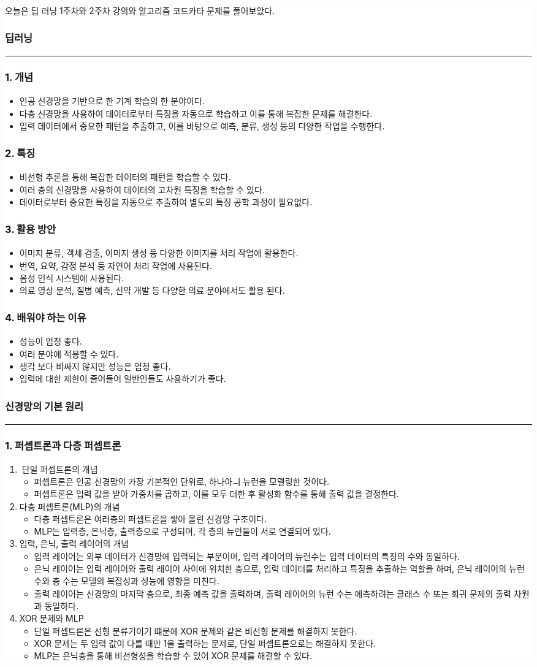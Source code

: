 오늘은 딥 러닝 1주차와 2주차 강의와 알고리즘 코드카타 문제를 풀어보았다.

### **딥러닝**

---

### **1\. 개념**

-   인공 신경망을 기반으로 한 기계 학습의 한 분야이다.
-   다층 신경망을 사용하여 데이터로부터 특징을 자동으로 학습하고 이를 통해 복잡한 문제를 해결한다.
-   입력 데이터에서 중요한 패턴을 추출하고, 이를 바탕으로 예측, 분류, 생성 등의 다양한 작업을 수행한다.

### **2\. 특징**

-   비선형 추론을 통해 복잡한 데이터의 패턴을 학습할 수 있다.
-   여러 층의 신경망을 사용하여 데이터의 고차원 특징을 학습할 수 있다.
-   데이터로부터 중요한 특징을 자동으로 추출하여 별도의 특징 공학 과정이 필요없다.

### **3\. 활용 방안**

-   이미지 분류, 객체 검출, 이미지 생성 등 다양한 이미지를 처리 작업에 활용한다.
-   번역, 요약, 감정 분석 등 자연어 처리 작업에 사용된다.
-   음성 인식 시스템에 사용된다.
-   의료 영상 분석, 질병 예측, 신약 개발 등 다양한 의료 분야에서도 활용 된다.

### **4\. 배워야 하는 이유**

-   성능이 엄청 좋다.
-   여러 분야에 적용할 수 있다.
-   생각 보다 비싸지 않지만 성능은 엄청 좋다.
-   입력에 대한 제한이 줄어들어 일반인들도 사용하기가 좋다.

### **신경망의 기본 원리**

---

### **1\. 퍼셉트론과 다층 퍼셉트론**

1.   단일 퍼셉트론의 개념
    -   퍼셉트론은 인공 신경망의 가장 기본적인 단위로, 하나아ㅢ 뉴런을 모델링한 것이다.
    -   퍼셉트론은 입력 값을 받아 가중치를 곱하고, 이를 모두 더한 후 활성화 함수를 통해 출력 값을 결정한다.
2.  다층 퍼셉트론(MLP)의 개념
    -   다층 퍼셉트론은 여러층의 퍼셉트론을 쌓아 올린 신경망 구조이다.
    -   MLP는 입력층, 은닉층, 출력층으로 구성되며, 각 층의 뉴런들이 서로 연결되어 있다.
3.  입력, 은닉, 출력 레이어의 개념
    -   입력 레이어는 외부 데이터가 신경망에 입력되는 부분이며, 입력 레이어의 뉴런수는 입력 데이터의 특징의 수와 동일하다.
    -   은닉 레이어는 입력 레이어와 출력 레이어 사이에 위치한 층으로, 입력 데이터를 처리하고 특징을 추출하는 역할을 하며, 은닉 레이어의 뉴런 수와 층 수는 모델의 복잡성과 성능에 영향을 미친다.
    -   출력 레이어는 신경망의 마지막 층으로, 최종 예측 값을 출력하며, 출력 레이어의 뉴런 수는 에측하려는 클래스 수 또는 회귀 문제의 출력 차원과 동일하다.
4.  XOR 문제와 MLP
    -   단일 퍼셉트론은 선형 분류기이기 떄문에 XOR 문제와 같은 비선형 문제를 해결하지 못한다.
    -   XOR 문제는 두 입력 값이 다를 때만 1을 출력하는 문제로, 단일 퍼셉트론으로는 해결하지 못한다.
    -   MLP는 은닉층을 통해 비선형성을 학습할 수 있어 XOR 문제를 해결할 수 있다.
